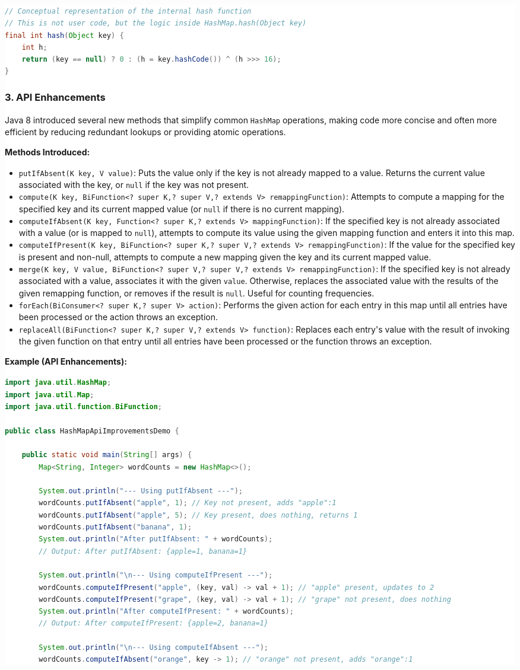 ```java
// Conceptual representation of the internal hash function
// This is not user code, but the logic inside HashMap.hash(Object key)
final int hash(Object key) {
    int h;
    return (key == null) ? 0 : (h = key.hashCode()) ^ (h >>> 16);
}
```

### 3. API Enhancements

Java 8 introduced several new methods that simplify common `HashMap` operations, making code more concise and often more efficient by reducing redundant lookups or providing atomic operations.

**Methods Introduced:**

*   `putIfAbsent(K key, V value)`: Puts the value only if the key is not already mapped to a value. Returns the current value associated with the key, or `null` if the key was not present.
*   `compute(K key, BiFunction<? super K,? super V,? extends V> remappingFunction)`: Attempts to compute a mapping for the specified key and its current mapped value (or `null` if there is no current mapping).
*   `computeIfAbsent(K key, Function<? super K,? extends V> mappingFunction)`: If the specified key is not already associated with a value (or is mapped to `null`), attempts to compute its value using the given mapping function and enters it into this map.
*   `computeIfPresent(K key, BiFunction<? super K,? super V,? extends V> remappingFunction)`: If the value for the specified key is present and non-null, attempts to compute a new mapping given the key and its current mapped value.
*   `merge(K key, V value, BiFunction<? super V,? super V,? extends V> remappingFunction)`: If the specified key is not already associated with a value, associates it with the given `value`. Otherwise, replaces the associated value with the results of the given remapping function, or removes if the result is `null`. Useful for counting frequencies.
*   `forEach(BiConsumer<? super K,? super V> action)`: Performs the given action for each entry in this map until all entries have been processed or the action throws an exception.
*   `replaceAll(BiFunction<? super K,? super V,? extends V> function)`: Replaces each entry's value with the result of invoking the given function on that entry until all entries have been processed or the function throws an exception.

**Example (API Enhancements):**

```java
import java.util.HashMap;
import java.util.Map;
import java.util.function.BiFunction;

public class HashMapApiImprovementsDemo {

    public static void main(String[] args) {
        Map<String, Integer> wordCounts = new HashMap<>();

        System.out.println("--- Using putIfAbsent ---");
        wordCounts.putIfAbsent("apple", 1); // Key not present, adds "apple":1
        wordCounts.putIfAbsent("apple", 5); // Key present, does nothing, returns 1
        wordCounts.putIfAbsent("banana", 1);
        System.out.println("After putIfAbsent: " + wordCounts);
        // Output: After putIfAbsent: {apple=1, banana=1}

        System.out.println("\n--- Using computeIfPresent ---");
        wordCounts.computeIfPresent("apple", (key, val) -> val + 1); // "apple" present, updates to 2
        wordCounts.computeIfPresent("grape", (key, val) -> val + 1); // "grape" not present, does nothing
        System.out.println("After computeIfPresent: " + wordCounts);
        // Output: After computeIfPresent: {apple=2, banana=1}

        System.out.println("\n--- Using computeIfAbsent ---");
        wordCounts.computeIfAbsent("orange", key -> 1); // "orange" not present, adds "orange":1
```